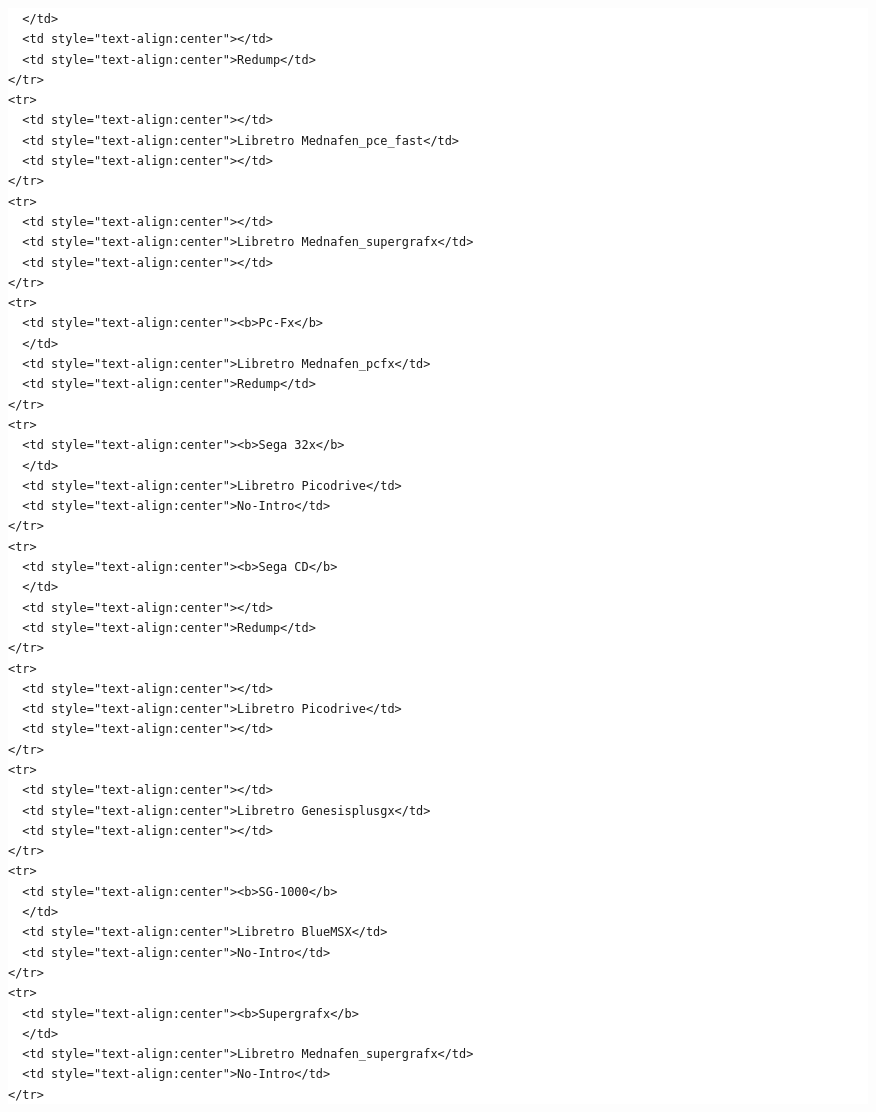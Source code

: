       </td>
      <td style="text-align:center"></td>
      <td style="text-align:center">Redump</td>
    </tr>
    <tr>
      <td style="text-align:center"></td>
      <td style="text-align:center">Libretro Mednafen_pce_fast</td>
      <td style="text-align:center"></td>
    </tr>
    <tr>
      <td style="text-align:center"></td>
      <td style="text-align:center">Libretro Mednafen_supergrafx</td>
      <td style="text-align:center"></td>
    </tr>
    <tr>
      <td style="text-align:center"><b>Pc-Fx</b>
      </td>
      <td style="text-align:center">Libretro Mednafen_pcfx</td>
      <td style="text-align:center">Redump</td>
    </tr>
    <tr>
      <td style="text-align:center"><b>Sega 32x</b>
      </td>
      <td style="text-align:center">Libretro Picodrive</td>
      <td style="text-align:center">No-Intro</td>
    </tr>
    <tr>
      <td style="text-align:center"><b>Sega CD</b>
      </td>
      <td style="text-align:center"></td>
      <td style="text-align:center">Redump</td>
    </tr>
    <tr>
      <td style="text-align:center"></td>
      <td style="text-align:center">Libretro Picodrive</td>
      <td style="text-align:center"></td>
    </tr>
    <tr>
      <td style="text-align:center"></td>
      <td style="text-align:center">Libretro Genesisplusgx</td>
      <td style="text-align:center"></td>
    </tr>
    <tr>
      <td style="text-align:center"><b>SG-1000</b>
      </td>
      <td style="text-align:center">Libretro BlueMSX</td>
      <td style="text-align:center">No-Intro</td>
    </tr>
    <tr>
      <td style="text-align:center"><b>Supergrafx</b>
      </td>
      <td style="text-align:center">Libretro Mednafen_supergrafx</td>
      <td style="text-align:center">No-Intro</td>
    </tr>
  </tbody>
</table>

